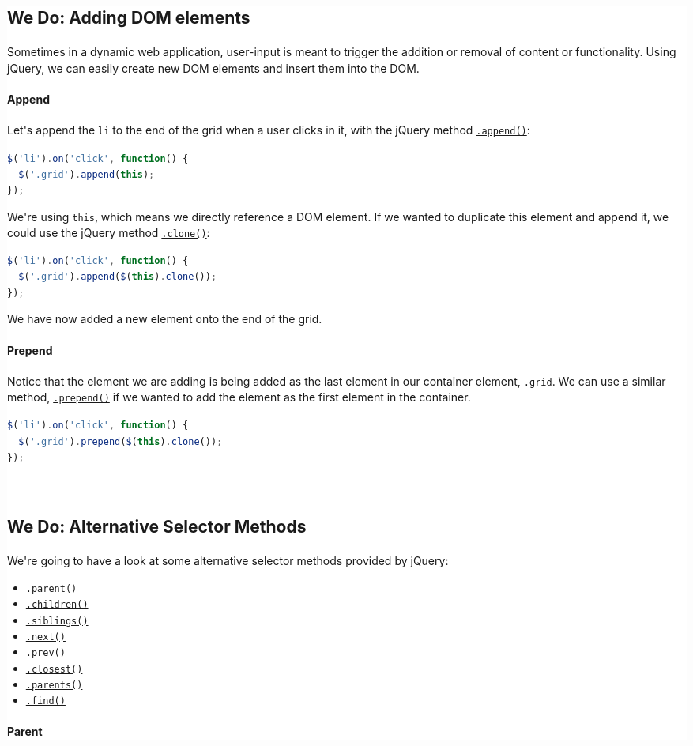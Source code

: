## We Do: Adding DOM elements

Sometimes in a dynamic web application, user-input is meant to trigger the addition or removal of content or functionality. Using jQuery, we can easily create new DOM elements and insert them into the DOM.

#### Append

Let's append the `li` to the end of the grid when a user clicks in it, with the jQuery method [`.append()`](http://api.jquery.com/append/):

```javascript
$('li').on('click', function() {
  $('.grid').append(this);
});
```

We're using `this`, which means we directly reference a DOM element. If we wanted to duplicate this element and append it, we could use the jQuery method [`.clone()`](http://api.jquery.com/clone/):

```javascript
$('li').on('click', function() {
  $('.grid').append($(this).clone());
});
```

We have now added a new element onto the end of the grid.

#### Prepend

Notice that the element we are adding is being added as the last element in our container element, `.grid`. We can use a similar method, [`.prepend()`](http://api.jquery.com/prepend/) if we wanted to add the element as the first element in the container.

```javascript
$('li').on('click', function() {
  $('.grid').prepend($(this).clone());
});
```

<br>

## We Do: Alternative Selector Methods

We're going to have a look at some alternative selector methods provided by jQuery:

- [`.parent()`](http://api.jquery.com/parent/)
- [`.children()`](https://api.jquery.com/children/)
- [`.siblings()`](http://api.jquery.com/siblings/)
- [`.next()`](https://api.jquery.com/next/)
- [`.prev()`](https://api.jquery.com/prev/)
- [`.closest()`](http://api.jquery.com/closest/)
- [`.parents()`](http://api.jquery.com/parents/)
- [`.find()`](http://api.jquery.com/find/)

#### Parent
